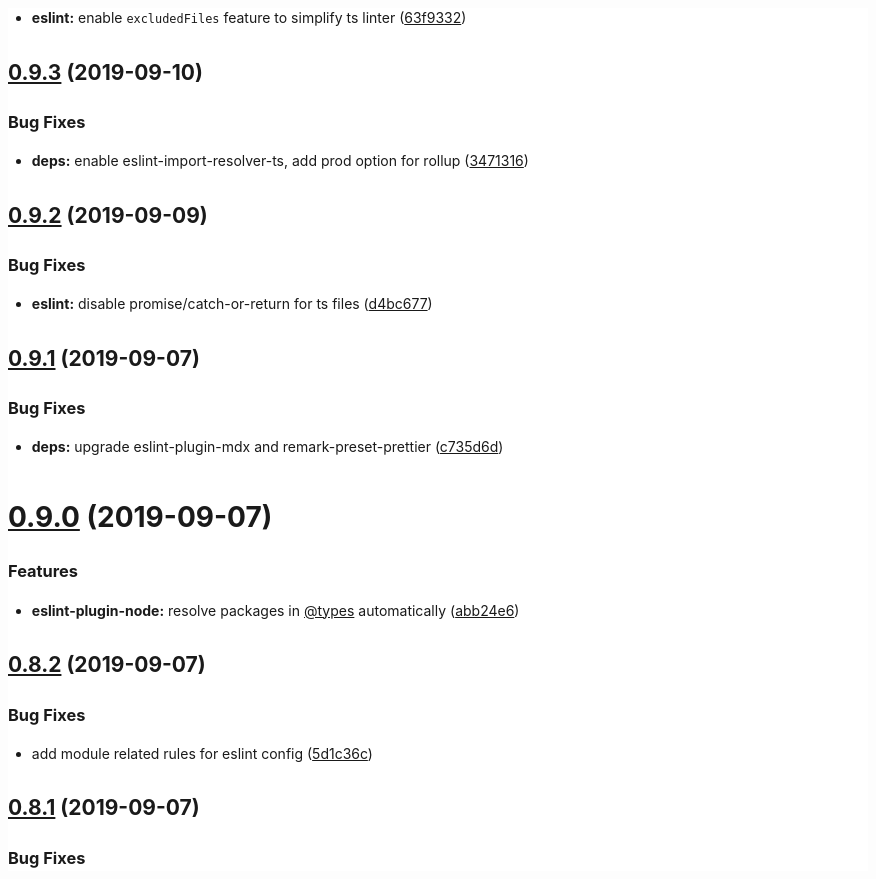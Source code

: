 - **eslint:** enable `excludedFiles` feature to simplify ts linter ([63f9332](https://github.com/1stG/configs/commit/63f9332))

## [0.9.3](https://github.com/1stG/configs/compare/@1stg/eslint-config@0.9.2...@1stg/eslint-config@0.9.3) (2019-09-10)

### Bug Fixes

- **deps:** enable eslint-import-resolver-ts, add prod option for rollup ([3471316](https://github.com/1stG/configs/commit/3471316))

## [0.9.2](https://github.com/1stG/configs/compare/@1stg/eslint-config@0.9.1...@1stg/eslint-config@0.9.2) (2019-09-09)

### Bug Fixes

- **eslint:** disable promise/catch-or-return for ts files ([d4bc677](https://github.com/1stG/configs/commit/d4bc677))

## [0.9.1](https://github.com/1stG/configs/compare/@1stg/eslint-config@0.9.0...@1stg/eslint-config@0.9.1) (2019-09-07)

### Bug Fixes

- **deps:** upgrade eslint-plugin-mdx and remark-preset-prettier ([c735d6d](https://github.com/1stG/configs/commit/c735d6d))

# [0.9.0](https://github.com/1stG/configs/compare/@1stg/eslint-config@0.8.2...@1stg/eslint-config@0.9.0) (2019-09-07)

### Features

- **eslint-plugin-node:** resolve packages in [@types](https://github.com/types) automatically ([abb24e6](https://github.com/1stG/configs/commit/abb24e6))

## [0.8.2](https://github.com/1stG/configs/compare/@1stg/eslint-config@0.8.1...@1stg/eslint-config@0.8.2) (2019-09-07)

### Bug Fixes

- add module related rules for eslint config ([5d1c36c](https://github.com/1stG/configs/commit/5d1c36c))

## [0.8.1](https://github.com/1stG/configs/compare/@1stg/eslint-config@0.8.0...@1stg/eslint-config@0.8.1) (2019-09-07)

### Bug Fixes
